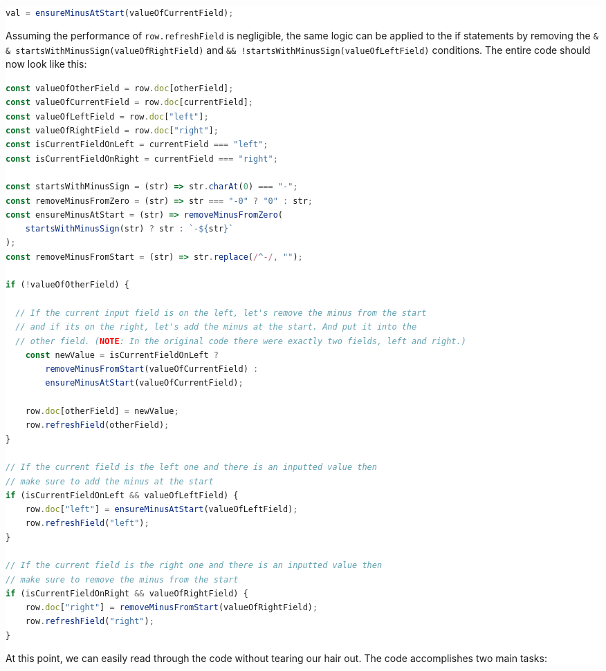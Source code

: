 ```js
val = ensureMinusAtStart(valueOfCurrentField);
```

Assuming the performance of `row.refreshField` is negligible, the same logic can be applied to the if statements by removing the `&& startsWithMinusSign(valueOfRightField)` and `&& !startsWithMinusSign(valueOfLeftField)` conditions. The entire code should now look like this:

```js
const valueOfOtherField = row.doc[otherField];
const valueOfCurrentField = row.doc[currentField];
const valueOfLeftField = row.doc["left"];
const valueOfRightField = row.doc["right"];
const isCurrentFieldOnLeft = currentField === "left";
const isCurrentFieldOnRight = currentField === "right";

const startsWithMinusSign = (str) => str.charAt(0) === "-";
const removeMinusFromZero = (str) => str === "-0" ? "0" : str;
const ensureMinusAtStart = (str) => removeMinusFromZero(
	startsWithMinusSign(str) ? str : `-${str}`
);
const removeMinusFromStart = (str) => str.replace(/^-/, "");

if (!valueOfOtherField) {

  // If the current input field is on the left, let's remove the minus from the start
  // and if its on the right, let's add the minus at the start. And put it into the
  // other field. (NOTE: In the original code there were exactly two fields, left and right.)
	const newValue = isCurrentFieldOnLeft ?
		removeMinusFromStart(valueOfCurrentField) :
		ensureMinusAtStart(valueOfCurrentField);

	row.doc[otherField] = newValue;
	row.refreshField(otherField);
}

// If the current field is the left one and there is an inputted value then
// make sure to add the minus at the start
if (isCurrentFieldOnLeft && valueOfLeftField) {
	row.doc["left"] = ensureMinusAtStart(valueOfLeftField);
	row.refreshField("left");
}

// If the current field is the right one and there is an inputted value then
// make sure to remove the minus from the start
if (isCurrentFieldOnRight && valueOfRightField) {
	row.doc["right"] = removeMinusFromStart(valueOfRightField);
	row.refreshField("right");
}
```

At this point, we can easily read through the code without tearing our hair out. The code accomplishes two main tasks:
